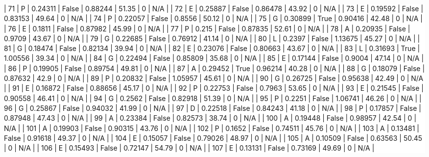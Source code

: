 |    71 | P    |         0.24311 | False     |                          0.88244 |                 51.35 |         0     | N/A            |
|    72 | E    |         0.25887 | False     |                          0.86478 |                 43.92 |         0     | N/A            |
|    73 | E    |         0.19592 | False     |                          0.83153 |                 49.64 |         0     | N/A            |
|    74 | P    |         0.22057 | False     |                          0.8556  |                 50.12 |         0     | N/A            |
|    75 | G    |         0.30899 | True      |                          0.90416 |                 42.48 |         0     | N/A            |
|    76 | E    |         0.1811  | False     |                          0.87982 |                 45.99 |         0     | N/A            |
|    77 | P    |         0.215   | False     |                          0.87835 |                 52.61 |         0     | N/A            |
|    78 | A    |         0.20935 | False     |                          0.9709  |                 43.67 |         0     | N/A            |
|    79 | G    |         0.22685 | False     |                          0.76912 |                 41.14 |         0     | N/A            |
|    80 | L    |         0.2397  | False     |                          1.13675 |                 45.27 |         0     | N/A            |
|    81 | G    |         0.18474 | False     |                          0.82134 |                 39.94 |         0     | N/A            |
|    82 | E    |         0.23076 | False     |                          0.80663 |                 43.67 |         0     | N/A            |
|    83 | L    |         0.31693 | True      |                          1.00556 |                 39.34 |         0     | N/A            |
|    84 | G    |         0.22494 | False     |                          0.85809 |                 35.68 |         0     | N/A            |
|    85 | E    |         0.17144 | False     |                          0.9004  |                 47.14 |         0     | N/A            |
|    86 | P    |         0.19905 | False     |                          0.89754 |                 49.81 |         0     | N/A            |
|    87 | A    |         0.29452 | True      |                          0.96214 |                 40.28 |         0     | N/A            |
|    88 | G    |         0.18079 | False     |                          0.87632 |                 42.9  |         0     | N/A            |
|    89 | P    |         0.20832 | False     |                          1.05957 |                 45.61 |         0     | N/A            |
|    90 | G    |         0.26725 | False     |                          0.95638 |                 42.49 |         0     | N/A            |
|    91 | E    |         0.16872 | False     |                          0.88656 |                 45.17 |         0     | N/A            |
|    92 | P    |         0.22753 | False     |                          0.7963  |                 53.65 |         0     | N/A            |
|    93 | E    |         0.21545 | False     |                          0.90558 |                 46.41 |         0     | N/A            |
|    94 | G    |         0.2562  | False     |                          0.82918 |                 51.39 |         0     | N/A            |
|    95 | P    |         0.2251  | False     |                          1.06741 |                 46.26 |         0     | N/A            |
|    96 | G    |         0.25867 | False     |                          0.94032 |                 41.99 |         0     | N/A            |
|    97 | D    |         0.22518 | False     |                          0.84243 |                 41.18 |         0     | N/A            |
|    98 | P    |         0.17857 | False     |                          0.87948 |                 47.43 |         0     | N/A            |
|    99 | A    |         0.23384 | False     |                          0.82573 |                 38.74 |         0     | N/A            |
|   100 | A    |         0.19448 | False     |                          0.98957 |                 42.54 |         0     | N/A            |
|   101 | A    |         0.19903 | False     |                          0.90315 |                 43.76 |         0     | N/A            |
|   102 | P    |         0.1652  | False     |                          0.74511 |                 45.76 |         0     | N/A            |
|   103 | A    |         0.13481 | False     |                          0.91618 |                 49.37 |         0     | N/A            |
|   104 | E    |         0.15057 | False     |                          0.79026 |                 48.97 |         0     | N/A            |
|   105 | A    |         0.10509 | False     |                          0.63563 |                 50.45 |         0     | N/A            |
|   106 | E    |         0.15493 | False     |                          0.72147 |                 54.79 |         0     | N/A            |
|   107 | E    |         0.13131 | False     |                          0.73169 |                 49.69 |         0     | N/A            |